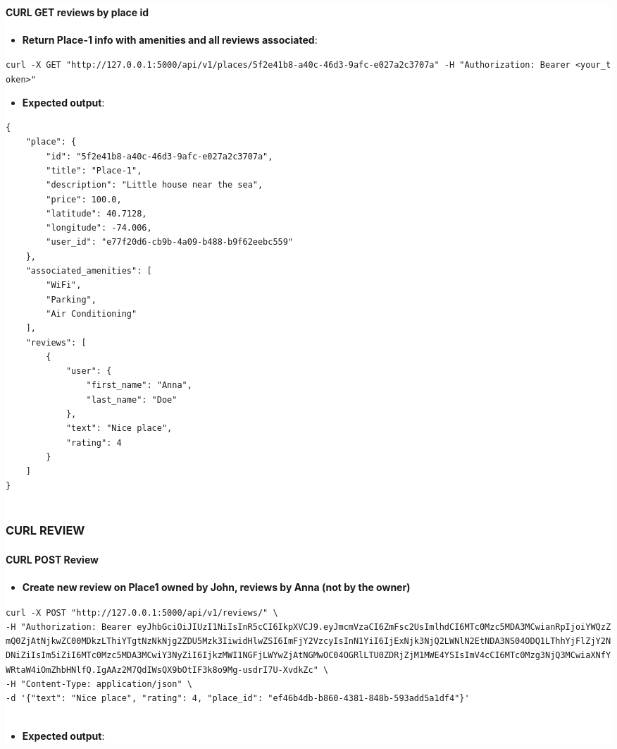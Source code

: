 #### **CURL GET reviews by place id**
- **Return Place-1 info with amenities and all reviews associated**:
```
curl -X GET "http://127.0.0.1:5000/api/v1/places/5f2e41b8-a40c-46d3-9afc-e027a2c3707a" -H "Authorization: Bearer <your_token>"

```
- **Expected output**:
```
{
    "place": {
        "id": "5f2e41b8-a40c-46d3-9afc-e027a2c3707a",
        "title": "Place-1",
        "description": "Little house near the sea",
        "price": 100.0,
        "latitude": 40.7128,
        "longitude": -74.006,
        "user_id": "e77f20d6-cb9b-4a09-b488-b9f62eebc559"
    },
    "associated_amenities": [
        "WiFi",
        "Parking",
        "Air Conditioning"
    ],
    "reviews": [
        {
            "user": {
                "first_name": "Anna",
                "last_name": "Doe"
            },
            "text": "Nice place",
            "rating": 4
        }
    ]
}


```

### CURL REVIEW
#### **CURL POST Review**
- **Create new review on Place1 owned by John, reviews by Anna (not by the owner)**
```
curl -X POST "http://127.0.0.1:5000/api/v1/reviews/" \
-H "Authorization: Bearer eyJhbGciOiJIUzI1NiIsInR5cCI6IkpXVCJ9.eyJmcmVzaCI6ZmFsc2UsImlhdCI6MTc0Mzc5MDA3MCwianRpIjoiYWQzZmQ0ZjAtNjkwZC00MDkzLThiYTgtNzNkNjg2ZDU5Mzk3IiwidHlwZSI6ImFjY2VzcyIsInN1YiI6IjExNjk3NjQ2LWNlN2EtNDA3NS04ODQ1LThhYjFlZjY2NDNiZiIsIm5iZiI6MTc0Mzc5MDA3MCwiY3NyZiI6IjkzMWI1NGFjLWYwZjAtNGMwOC04OGRlLTU0ZDRjZjM1MWE4YSIsImV4cCI6MTc0Mzg3NjQ3MCwiaXNfYWRtaW4iOmZhbHNlfQ.IgAAz2M7QdIWsQX9bOtIF3k8o9Mg-usdrI7U-XvdkZc" \
-H "Content-Type: application/json" \
-d '{"text": "Nice place", "rating": 4, "place_id": "ef46b4db-b860-4381-848b-593add5a1df4"}'


```
- **Expected output**:
